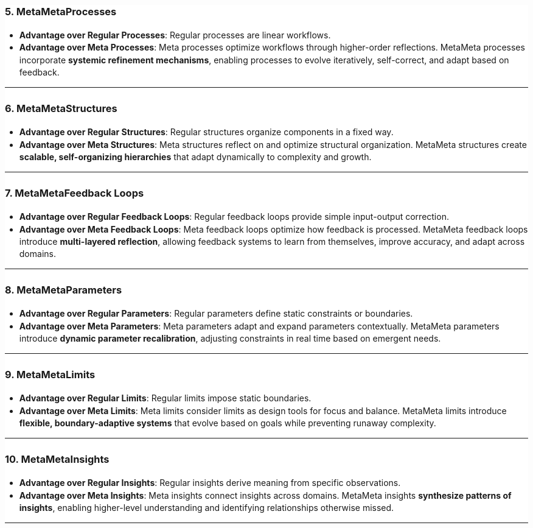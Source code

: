 ### 5. **MetaMetaProcesses**

- **Advantage over Regular Processes**: Regular processes are linear workflows.
- **Advantage over Meta Processes**: Meta processes optimize workflows through higher-order reflections. MetaMeta processes incorporate **systemic refinement mechanisms**, enabling processes to evolve iteratively, self-correct, and adapt based on feedback.

---

### 6. **MetaMetaStructures**

- **Advantage over Regular Structures**: Regular structures organize components in a fixed way.
- **Advantage over Meta Structures**: Meta structures reflect on and optimize structural organization. MetaMeta structures create **scalable, self-organizing hierarchies** that adapt dynamically to complexity and growth.

---

### 7. **MetaMetaFeedback Loops**

- **Advantage over Regular Feedback Loops**: Regular feedback loops provide simple input-output correction.
- **Advantage over Meta Feedback Loops**: Meta feedback loops optimize how feedback is processed. MetaMeta feedback loops introduce **multi-layered reflection**, allowing feedback systems to learn from themselves, improve accuracy, and adapt across domains.

---

### 8. **MetaMetaParameters**

- **Advantage over Regular Parameters**: Regular parameters define static constraints or boundaries.
- **Advantage over Meta Parameters**: Meta parameters adapt and expand parameters contextually. MetaMeta parameters introduce **dynamic parameter recalibration**, adjusting constraints in real time based on emergent needs.

---

### 9. **MetaMetaLimits**

- **Advantage over Regular Limits**: Regular limits impose static boundaries.
- **Advantage over Meta Limits**: Meta limits consider limits as design tools for focus and balance. MetaMeta limits introduce **flexible, boundary-adaptive systems** that evolve based on goals while preventing runaway complexity.

---

### 10. **MetaMetaInsights**

- **Advantage over Regular Insights**: Regular insights derive meaning from specific observations.
- **Advantage over Meta Insights**: Meta insights connect insights across domains. MetaMeta insights **synthesize patterns of insights**, enabling higher-level understanding and identifying relationships otherwise missed.

---